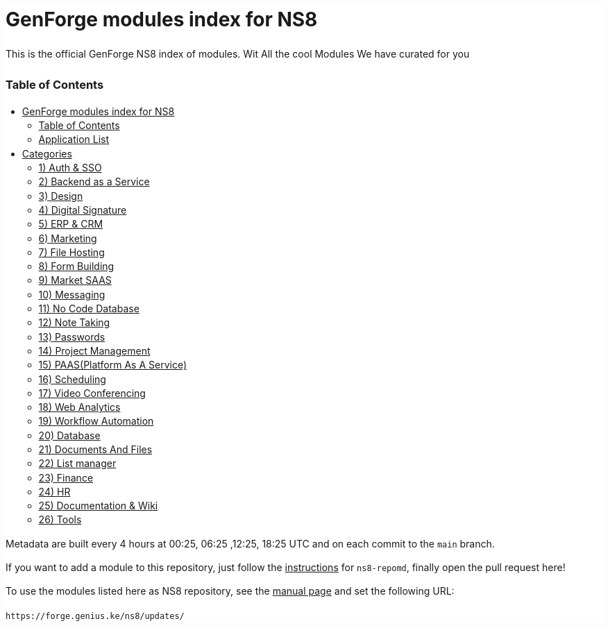 # GenForge modules index for NS8

This is the official GenForge NS8 index of modules.
Wit All the cool Modules We have curated for you

### Table of Contents

* [GenForge modules index for NS8](#genforge-modules-index-for-ns8)
    * [Table of Contents](#table-of-contents)
  * [Application List](#application-list)
* [Categories](#categories)
  * [1) Auth & SSO](#1-auth--sso)
  * [2) Backend as a Service](#2-backend-as-a-service)
  * [3) Design](#3-design)
  * [4) Digital Signature](#4-digital-signature)
  * [5) ERP & CRM](#5-erp--crm)
  * [6) Marketing](#6-marketing)
  * [7) File Hosting](#7-file-hosting)
  * [8) Form Building](#8-form-building)
  * [9) Market SAAS](#9-market-saas-)
  * [10) Messaging](#10-messaging-)
  * [11) No Code Database](#11-no-code-database)
  * [12) Note Taking](#12-note-taking)
  * [13) Passwords](#13-passwords)
  * [14) Project Management](#14-project-management)
  * [15) PAAS(Platform As A Service)](#15-paasplatform-as-a-service)
  * [16) Scheduling](#16-scheduling)
  * [17) Video Conferencing](#17-video-conferencing)
  * [18) Web Analytics](#18-web-analytics-)
  * [19) Workflow Automation](#19-workflow-automation)
  * [20) Database](#20-database)
  * [21) Documents And Files](#21-documents-and-files-)
  * [22) List manager](#22-list-manager-)
  * [23) Finance](#23-finance)
  * [24) HR](#24-hr)
  * [25) Documentation & Wiki](#25-documentation--wiki)
  * [26) Tools](#26-tools)


Metadata are built every 4 hours at 00:25, 06:25 ,12:25, 18:25 UTC and on each commit to the `main` branch.

If you want to add a module to this repository, just follow the
[instructions](https://nethserver.github.io/ns8-core/modules/new_module/#step-5-publish-to-ns8-software-repository)
for `ns8-repomd`, finally open the pull request here!

To use the modules listed here as NS8 repository, see the [manual
page](https://docs.nethserver.org/projects/ns8/en/latest/modules.html#software-repositories)
and set the following URL:
```shell
https://forge.genius.ke/ns8/updates/
```
    